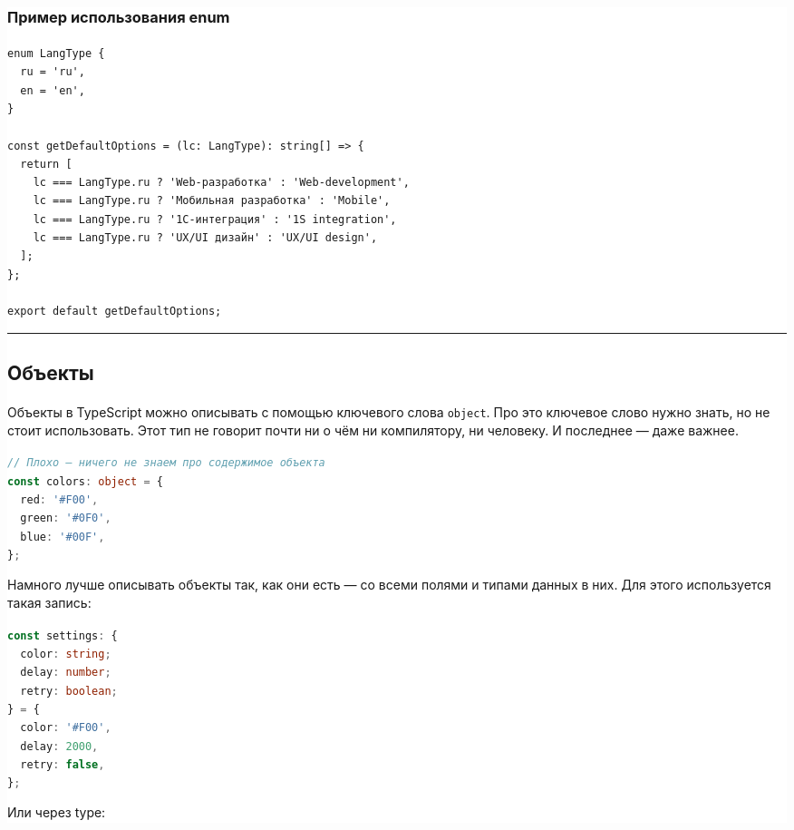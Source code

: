 ### Пример использования enum

```tsx
enum LangType {
  ru = 'ru',
  en = 'en',
}

const getDefaultOptions = (lc: LangType): string[] => {
  return [
    lc === LangType.ru ? 'Web-разработка' : 'Web-development',
    lc === LangType.ru ? 'Мобильная разработка' : 'Mobile',
    lc === LangType.ru ? '1С-интеграция' : '1S integration',
    lc === LangType.ru ? 'UX/UI дизайн' : 'UX/UI design',
  ];
};

export default getDefaultOptions;
```

---

## Объекты

Объекты в TypeScript можно описывать с помощью ключевого слова `object`. Про это ключевое слово нужно знать, но не стоит использовать. Этот тип не говорит почти ни о чём ни компилятору, ни человеку. И последнее — даже важнее.

```ts
// Плохо — ничего не знаем про содержимое объекта
const colors: object = {
  red: '#F00',
  green: '#0F0',
  blue: '#00F',
};
```

Намного лучше описывать объекты так, как они есть — со всеми полями и типами данных в них. Для этого используется такая запись:

```ts
const settings: {
  color: string;
  delay: number;
  retry: boolean;
} = {
  color: '#F00',
  delay: 2000,
  retry: false,
};
```

Или через type:
